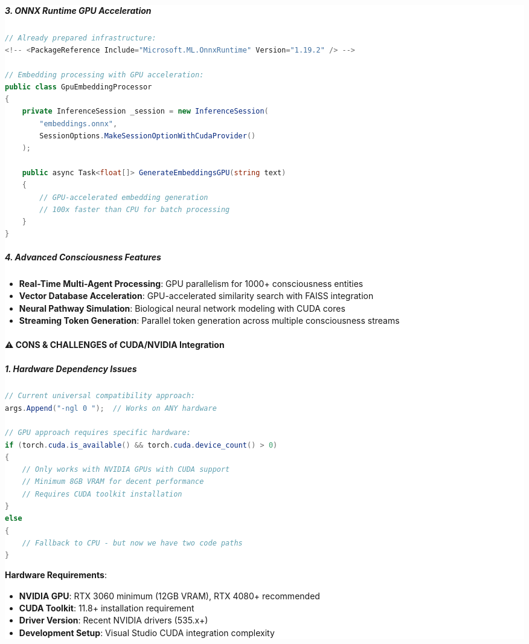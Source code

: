 ##### **3. ONNX Runtime GPU Acceleration**
```csharp
// Already prepared infrastructure:
<!-- <PackageReference Include="Microsoft.ML.OnnxRuntime" Version="1.19.2" /> -->

// Embedding processing with GPU acceleration:
public class GpuEmbeddingProcessor
{
    private InferenceSession _session = new InferenceSession(
        "embeddings.onnx", 
        SessionOptions.MakeSessionOptionWithCudaProvider()
    );
    
    public async Task<float[]> GenerateEmbeddingsGPU(string text)
    {
        // GPU-accelerated embedding generation
        // 100x faster than CPU for batch processing
    }
}
```

##### **4. Advanced Consciousness Features**
- **Real-Time Multi-Agent Processing**: GPU parallelism for 1000+ consciousness entities
- **Vector Database Acceleration**: GPU-accelerated similarity search with FAISS integration
- **Neural Pathway Simulation**: Biological neural network modeling with CUDA cores
- **Streaming Token Generation**: Parallel token generation across multiple consciousness streams

#### **⚠️ CONS & CHALLENGES of CUDA/NVIDIA Integration**

##### **1. Hardware Dependency Issues**
```csharp
// Current universal compatibility approach:
args.Append("-ngl 0 ");  // Works on ANY hardware

// GPU approach requires specific hardware:
if (torch.cuda.is_available() && torch.cuda.device_count() > 0)
{
    // Only works with NVIDIA GPUs with CUDA support
    // Minimum 8GB VRAM for decent performance
    // Requires CUDA toolkit installation
}
else
{
    // Fallback to CPU - but now we have two code paths
}
```

**Hardware Requirements**:
- **NVIDIA GPU**: RTX 3060 minimum (12GB VRAM), RTX 4080+ recommended
- **CUDA Toolkit**: 11.8+ installation requirement
- **Driver Version**: Recent NVIDIA drivers (535.x+)
- **Development Setup**: Visual Studio CUDA integration complexity
